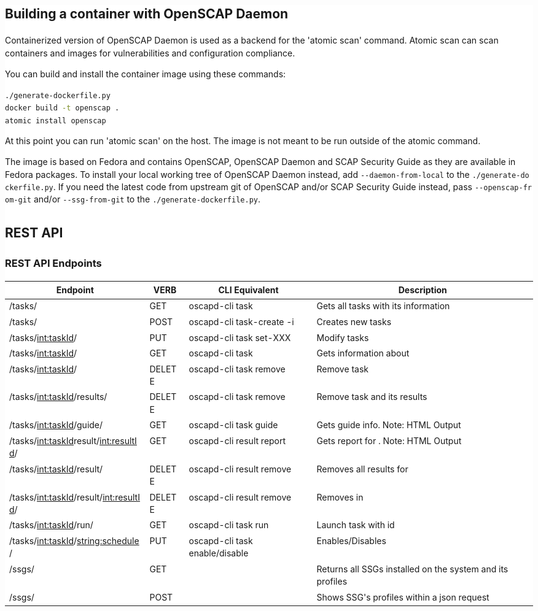 ## Building a container with OpenSCAP Daemon

Containerized version of OpenSCAP Daemon is used as a backend for the
'atomic scan' command. Atomic scan can scan containers and images
for vulnerabilities and configuration compliance.

You can build and install the container image using these commands:

```bash
./generate-dockerfile.py
docker build -t openscap .
atomic install openscap
```

At this point you can run 'atomic scan' on the host.
The image is not meant to be run outside of the atomic command.

The image is based on Fedora and contains OpenSCAP, OpenSCAP Daemon
and SCAP Security Guide as they are available in Fedora packages.
To install your local working tree of OpenSCAP Daemon instead, add
`--daemon-from-local` to the `./generate-dockerfile.py`.
If you need the latest code from upstream git of OpenSCAP and/or
SCAP Security Guide instead, pass `--openscap-from-git` and/or
`--ssg-from-git` to the `./generate-dockerfile.py`.

## REST API


### REST API Endpoints

| Endpoint                                  | VERB   | CLI Equivalent                               | Description                                               |
|-------------------------------------------|--------|----------------------------------------------|-----------------------------------------------------------|
| /tasks/                                    | GET    | oscapd-cli task                              | Gets all tasks with its information                       |
| /tasks/                                    | POST   | oscapd-cli task-create -i                    | Creates new tasks                                         |
| /tasks/<int:taskId>/                       | PUT    | oscapd-cli task <taskId> set-XXX             | Modify tasks                                              |
| /tasks/<int:taskId>/                       | GET    | oscapd-cli task <taskId>                     | Gets information about <taskId>                           |
| /tasks/<int:taskId>/                       | DELETE | oscapd-cli task <taskId> remove              | Remove task <taskId>                      |
| /tasks/<int:taskId>/results/                      | DELETE | oscapd-cli task <taskId> remove              | Remove task <taskId> and its results                      |
| /tasks/<int:taskId>/guide/                 | GET    | oscapd-cli task <taskId> guide               | Gets <taskId> guide info. Note: HTML Output               |
| /tasks/<int:taskId>result/<int:resultId>/  | GET    | oscapd-cli result <taskId> <resultId> report | Gets <resultId> report for <taskId>. Note: HTML Output    |
| /tasks/<int:taskId>/result/                | DELETE | oscapd-cli result <taskId> remove            | Removes all results for <taskId>                          |
| /tasks/<int:taskId>/result/<int:resultId>/ | DELETE | oscapd-cli result <taskId> <resultId> remove | Removes <resultId> in <taskId>                            |
| /tasks/<int:taskId>/run/                   | GET    | oscapd-cli task <taskId> run                 | Launch task with id <taskId>                              |
| /tasks/<int:taskId>/<string:schedule>/     | PUT    | oscapd-cli task <taskId> enable/disable      | Enables/Disables <taskId>                                 |
| /ssgs/                                     | GET    |                                              | Returns all SSGs installed on the system and its profiles |
| /ssgs/                                     | POST   |                                              | Shows SSG's profiles within a json request                |
